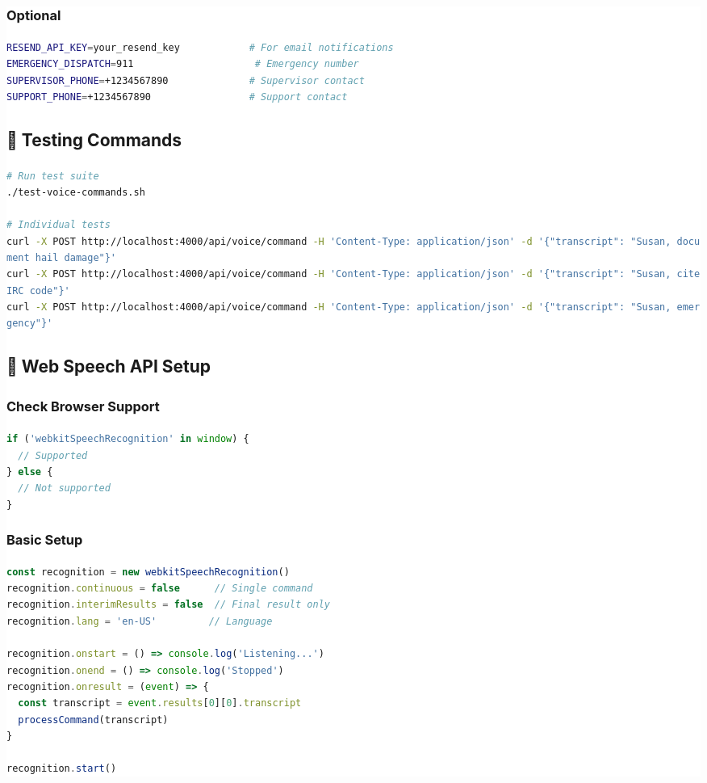 ### Optional
```bash
RESEND_API_KEY=your_resend_key            # For email notifications
EMERGENCY_DISPATCH=911                     # Emergency number
SUPERVISOR_PHONE=+1234567890              # Supervisor contact
SUPPORT_PHONE=+1234567890                 # Support contact
```

## 🧪 Testing Commands

```bash
# Run test suite
./test-voice-commands.sh

# Individual tests
curl -X POST http://localhost:4000/api/voice/command -H 'Content-Type: application/json' -d '{"transcript": "Susan, document hail damage"}'
curl -X POST http://localhost:4000/api/voice/command -H 'Content-Type: application/json' -d '{"transcript": "Susan, cite IRC code"}'
curl -X POST http://localhost:4000/api/voice/command -H 'Content-Type: application/json' -d '{"transcript": "Susan, emergency"}'
```

## 🎤 Web Speech API Setup

### Check Browser Support
```javascript
if ('webkitSpeechRecognition' in window) {
  // Supported
} else {
  // Not supported
}
```

### Basic Setup
```javascript
const recognition = new webkitSpeechRecognition()
recognition.continuous = false      // Single command
recognition.interimResults = false  // Final result only
recognition.lang = 'en-US'         // Language

recognition.onstart = () => console.log('Listening...')
recognition.onend = () => console.log('Stopped')
recognition.onresult = (event) => {
  const transcript = event.results[0][0].transcript
  processCommand(transcript)
}

recognition.start()
```
